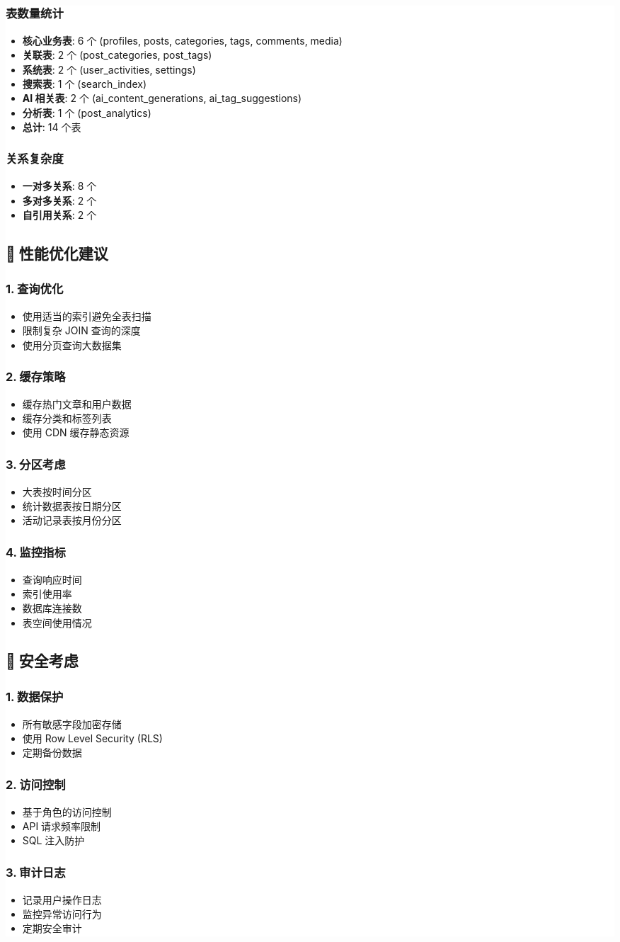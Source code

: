 ### 表数量统计
- **核心业务表**: 6 个 (profiles, posts, categories, tags, comments, media)
- **关联表**: 2 个 (post_categories, post_tags)
- **系统表**: 2 个 (user_activities, settings)
- **搜索表**: 1 个 (search_index)
- **AI 相关表**: 2 个 (ai_content_generations, ai_tag_suggestions)
- **分析表**: 1 个 (post_analytics)
- **总计**: 14 个表

### 关系复杂度
- **一对多关系**: 8 个
- **多对多关系**: 2 个
- **自引用关系**: 2 个

## 🚀 性能优化建议

### 1. 查询优化
- 使用适当的索引避免全表扫描
- 限制复杂 JOIN 查询的深度
- 使用分页查询大数据集

### 2. 缓存策略
- 缓存热门文章和用户数据
- 缓存分类和标签列表
- 使用 CDN 缓存静态资源

### 3. 分区考虑
- 大表按时间分区
- 统计数据表按日期分区
- 活动记录表按月份分区

### 4. 监控指标
- 查询响应时间
- 索引使用率
- 数据库连接数
- 表空间使用情况

## 🔐 安全考虑

### 1. 数据保护
- 所有敏感字段加密存储
- 使用 Row Level Security (RLS)
- 定期备份数据

### 2. 访问控制
- 基于角色的访问控制
- API 请求频率限制
- SQL 注入防护

### 3. 审计日志
- 记录用户操作日志
- 监控异常访问行为
- 定期安全审计